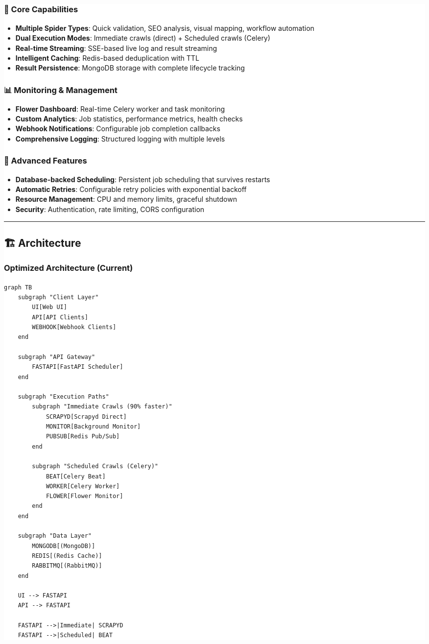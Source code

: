### 🚀 Core Capabilities
- **Multiple Spider Types**: Quick validation, SEO analysis, visual mapping, workflow automation
- **Dual Execution Modes**: Immediate crawls (direct) + Scheduled crawls (Celery)
- **Real-time Streaming**: SSE-based live log and result streaming
- **Intelligent Caching**: Redis-based deduplication with TTL
- **Result Persistence**: MongoDB storage with complete lifecycle tracking

### 📊 Monitoring & Management
- **Flower Dashboard**: Real-time Celery worker and task monitoring
- **Custom Analytics**: Job statistics, performance metrics, health checks
- **Webhook Notifications**: Configurable job completion callbacks
- **Comprehensive Logging**: Structured logging with multiple levels

### 🔧 Advanced Features
- **Database-backed Scheduling**: Persistent job scheduling that survives restarts
- **Automatic Retries**: Configurable retry policies with exponential backoff
- **Resource Management**: CPU and memory limits, graceful shutdown
- **Security**: Authentication, rate limiting, CORS configuration

---

## 🏗️ Architecture

### Optimized Architecture (Current)

```mermaid
graph TB
    subgraph "Client Layer"
        UI[Web UI]
        API[API Clients]
        WEBHOOK[Webhook Clients]
    end

    subgraph "API Gateway"
        FASTAPI[FastAPI Scheduler]
    end

    subgraph "Execution Paths"
        subgraph "Immediate Crawls (90% faster)"
            SCRAPYD[Scrapyd Direct]
            MONITOR[Background Monitor]
            PUBSUB[Redis Pub/Sub]
        end
        
        subgraph "Scheduled Crawls (Celery)"
            BEAT[Celery Beat]
            WORKER[Celery Worker]
            FLOWER[Flower Monitor]
        end
    end

    subgraph "Data Layer"
        MONGODB[(MongoDB)]
        REDIS[(Redis Cache)]
        RABBITMQ[(RabbitMQ)]
    end

    UI --> FASTAPI
    API --> FASTAPI
    
    FASTAPI -->|Immediate| SCRAPYD
    FASTAPI -->|Scheduled| BEAT
```